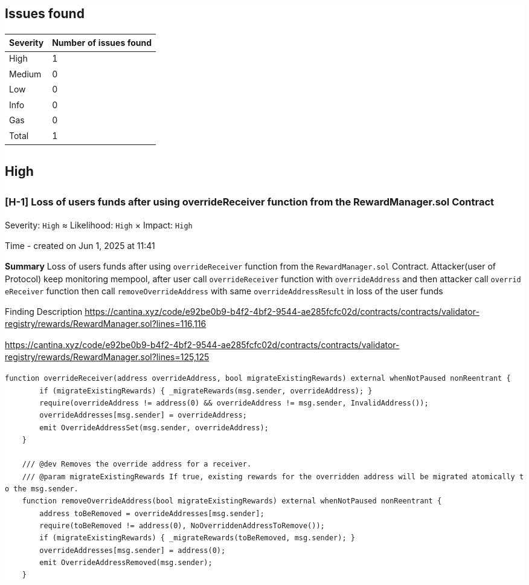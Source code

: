 
## Issues found
| Severity | Number of issues found |
| -------- | ---------------------- |
| High     | 1                      |
| Medium   | 0                      |
| Low      | 0                      |
| Info     | 0                      |
| Gas      | 0                      |
| Total    | 1                      |


## High

### [H-1] Loss of users funds after using overrideReceiver function from the RewardManager.sol Contract

Severity: `High` ≈ Likelihood: `High` × Impact: `High`

Time - created on Jun 1, 2025 at 11:41

**Summary**
Loss of users funds after using `overrideReceiver` function from the `RewardManager.sol` Contract. Attacker(user of Protocol) keep monitoring mempool, after user call `overrideReceiver` function with `overrideAddress` and then attacker call `overrideReceiver` function then call `removeOverrideAddress` with same `overrideAddressResult` in loss of the user funds

Finding Description
https://cantina.xyz/code/e92be0b9-b4f2-4bf2-9544-ae285fcfc02d/contracts/contracts/validator-registry/rewards/RewardManager.sol?lines=116,116

https://cantina.xyz/code/e92be0b9-b4f2-4bf2-9544-ae285fcfc02d/contracts/contracts/validator-registry/rewards/RewardManager.sol?lines=125,125

```solidity
function overrideReceiver(address overrideAddress, bool migrateExistingRewards) external whenNotPaused nonReentrant {
        if (migrateExistingRewards) { _migrateRewards(msg.sender, overrideAddress); }
        require(overrideAddress != address(0) && overrideAddress != msg.sender, InvalidAddress());
        overrideAddresses[msg.sender] = overrideAddress;
        emit OverrideAddressSet(msg.sender, overrideAddress);
    }

    /// @dev Removes the override address for a receiver.
    /// @param migrateExistingRewards If true, existing rewards for the overridden address will be migrated atomically to the msg.sender.
    function removeOverrideAddress(bool migrateExistingRewards) external whenNotPaused nonReentrant {
        address toBeRemoved = overrideAddresses[msg.sender];
        require(toBeRemoved != address(0), NoOverriddenAddressToRemove());
        if (migrateExistingRewards) { _migrateRewards(toBeRemoved, msg.sender); }
        overrideAddresses[msg.sender] = address(0);
        emit OverrideAddressRemoved(msg.sender);
    }

```
